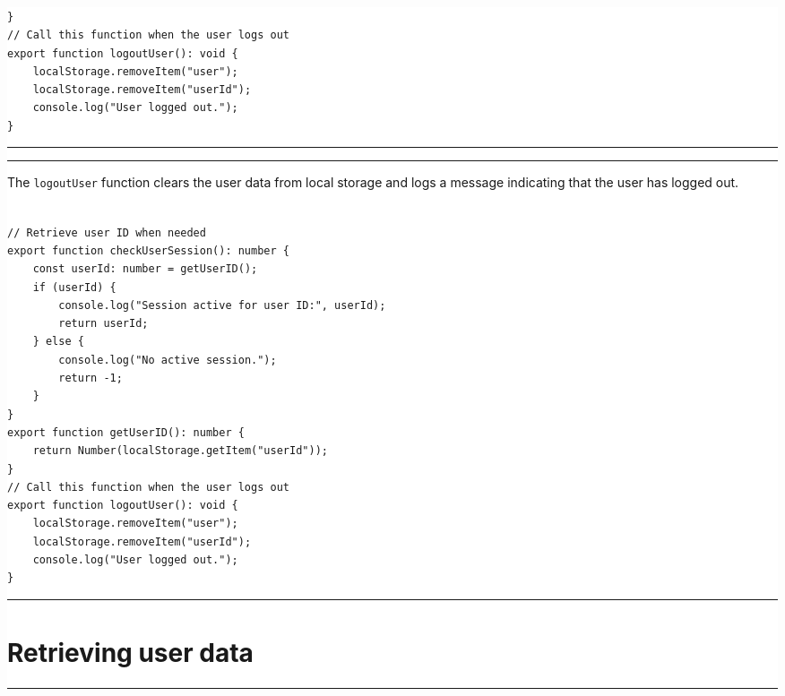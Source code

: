 ```
}
// Call this function when the user logs out
export function logoutUser(): void {
	localStorage.removeItem("user");
	localStorage.removeItem("userId");
	console.log("User logged out.");
}
```

---

</SwmSnippet>

<SwmSnippet path="/src/user/userStorage.ts" line="39">

---

The <SwmToken path="/src/user/userStorage.ts" pos="55:4:4" line-data="export function logoutUser(): void {">`logoutUser`</SwmToken> function clears the user data from local storage and logs a message indicating that the user has logged out.

```

// Retrieve user ID when needed
export function checkUserSession(): number {
	const userId: number = getUserID();
	if (userId) {
		console.log("Session active for user ID:", userId);
		return userId;
	} else {
		console.log("No active session.");
		return -1;
	}
}
export function getUserID(): number {
	return Number(localStorage.getItem("userId"));
}
// Call this function when the user logs out
export function logoutUser(): void {
	localStorage.removeItem("user");
	localStorage.removeItem("userId");
	console.log("User logged out.");
}
```

---

</SwmSnippet>

# Retrieving user data

<SwmSnippet path="/src/user/userStorage.ts" line="60">

---
